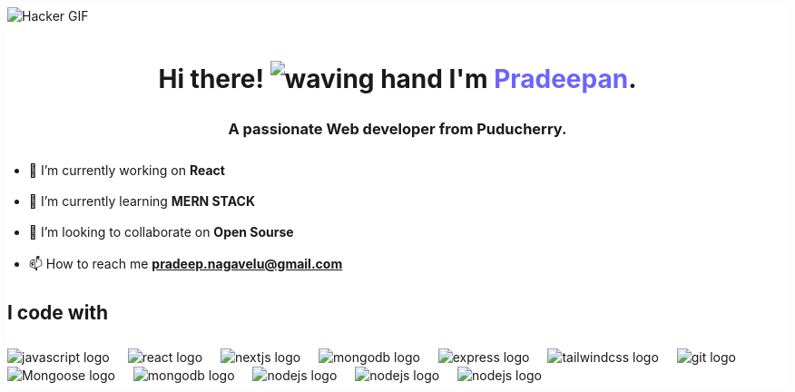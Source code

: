 <img src="https://media4.giphy.com/media/v1.Y2lkPTc5MGI3NjExZ2xhMTZmdDdtazI5eGdhZTl6Z2g2bTV3czJ2YnE3d2VhajFsOW1obCZlcD12MV9pbnRlcm5hbF9naWZfYnlfaWQmY3Q9Zw/TAiOMSf1o7lB54vo2A/giphy.webp" style="width: 100%; height: auto;" alt="Hacker GIF">


<h1 align="center">
    Hi there! 
    <img src="https://media.giphy.com/media/hvRJCLFzcasrR4ia7z/giphy.gif" width="30px" alt="waving hand"> 
    I'm <span style="color: #6c63ff;">Pradeepan</span>.
</h1><h3 align="center">A passionate Web developer from Puducherry.</h3>

###


- 🔭 I’m currently working on **React**

- 🌱 I’m currently learning **MERN STACK**

- 👯 I’m looking to collaborate on **Open Sourse**

- 📫 How to reach me **pradeep.nagavelu@gmail.com**



<h2 align="left">I code with</h2>

###

<div align="left">
  <img src="https://cdn.jsdelivr.net/gh/devicons/devicon/icons/javascript/javascript-original.svg" height="40" alt="javascript logo"  />
  <img width="12" />
  <img src="https://cdn.jsdelivr.net/gh/devicons/devicon/icons/react/react-original.svg" height="40" alt="react logo"  />
  <img width="12" />
  <img src="https://cdn.jsdelivr.net/gh/devicons/devicon/icons/nextjs/nextjs-original.svg" height="40" alt="nextjs logo"  />
  <img width="12" />
  <img src="https://cdn.jsdelivr.net/gh/devicons/devicon/icons/mongodb/mongodb-original.svg" height="40" alt="mongodb logo"  />
  <img width="12" />
  <img src="https://cdn.jsdelivr.net/gh/devicons/devicon/icons/express/express-original.svg" height="40" alt="express logo"  />
  <img width="12" />
  <img src="https://cdn.jsdelivr.net/gh/devicons/devicon/icons/tailwindcss/tailwindcss-original.svg" height="40" alt="tailwindcss logo"  />
  <img width="12" />
  <img src="https://cdn.jsdelivr.net/gh/devicons/devicon/icons/git/git-original.svg" height="40" alt="git logo"  />
  <img width="12" />
  <img src="https://cdn.jsdelivr.net/gh/devicons/devicon/icons/mongoose/mongoose-original-wordmark.svg" height="40" alt="Mongoose logo"  />
  <img width="12" />
  <img src="https://cdn.jsdelivr.net/gh/devicons/devicon/icons/mongodb/mongodb-original-wordmark.svg" height="40" alt="mongodb logo"  />
  <img width="12" />
  <img src="https://cdn.jsdelivr.net/gh/devicons/devicon/icons/nodejs/nodejs-original.svg" height="40" alt="nodejs logo"  />
    <img width="12" />
  <img src="https://cdn.jsdelivr.net/gh/devicons/devicon/icons/redux/redux-original.svg" height="40" alt="nodejs logo"  />
        <img width="12" />
  <img src="https://cdn.jsdelivr.net/gh/devicons/devicon/icons/antdesign/antdesign-original.svg" height="40" alt="nodejs logo"  />
</div>
